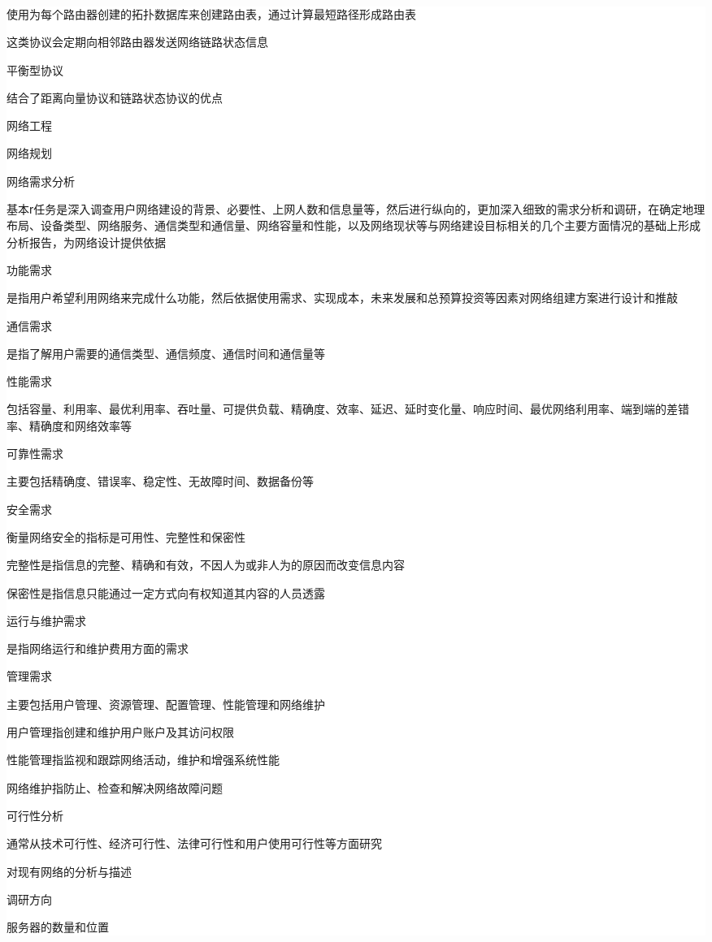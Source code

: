 使用为每个路由器创建的拓扑数据库来创建路由表，通过计算最短路径形成路由表

这类协议会定期向相邻路由器发送网络链路状态信息

平衡型协议

结合了距离向量协议和链路状态协议的优点

网络工程

网络规划

网络需求分析

基本r任务是深入调查用户网络建设的背景、必要性、上网人数和信息量等，然后进行纵向的，更加深入细致的需求分析和调研，在确定地理布局、设备类型、网络服务、通信类型和通信量、网络容量和性能，以及网络现状等与网络建设目标相关的几个主要方面情况的基础上形成分析报告，为网络设计提供依据

功能需求

是指用户希望利用网络来完成什么功能，然后依据使用需求、实现成本，未来发展和总预算投资等因素对网络组建方案进行设计和推敲

通信需求

是指了解用户需要的通信类型、通信频度、通信时间和通信量等

性能需求

包括容量、利用率、最优利用率、吞吐量、可提供负载、精确度、效率、延迟、延时变化量、响应时间、最优网络利用率、端到端的差错率、精确度和网络效率等

可靠性需求

主要包括精确度、错误率、稳定性、无故障时间、数据备份等

安全需求

衡量网络安全的指标是可用性、完整性和保密性

完整性是指信息的完整、精确和有效，不因人为或非人为的原因而改变信息内容

保密性是指信息只能通过一定方式向有权知道其内容的人员透露

运行与维护需求

是指网络运行和维护费用方面的需求

管理需求

主要包括用户管理、资源管理、配置管理、性能管理和网络维护

用户管理指创建和维护用户账户及其访问权限

性能管理指监视和跟踪网络活动，维护和增强系统性能

网络维护指防止、检查和解决网络故障问题

可行性分析

通常从技术可行性、经济可行性、法律可行性和用户使用可行性等方面研究

对现有网络的分析与描述

调研方向

服务器的数量和位置
